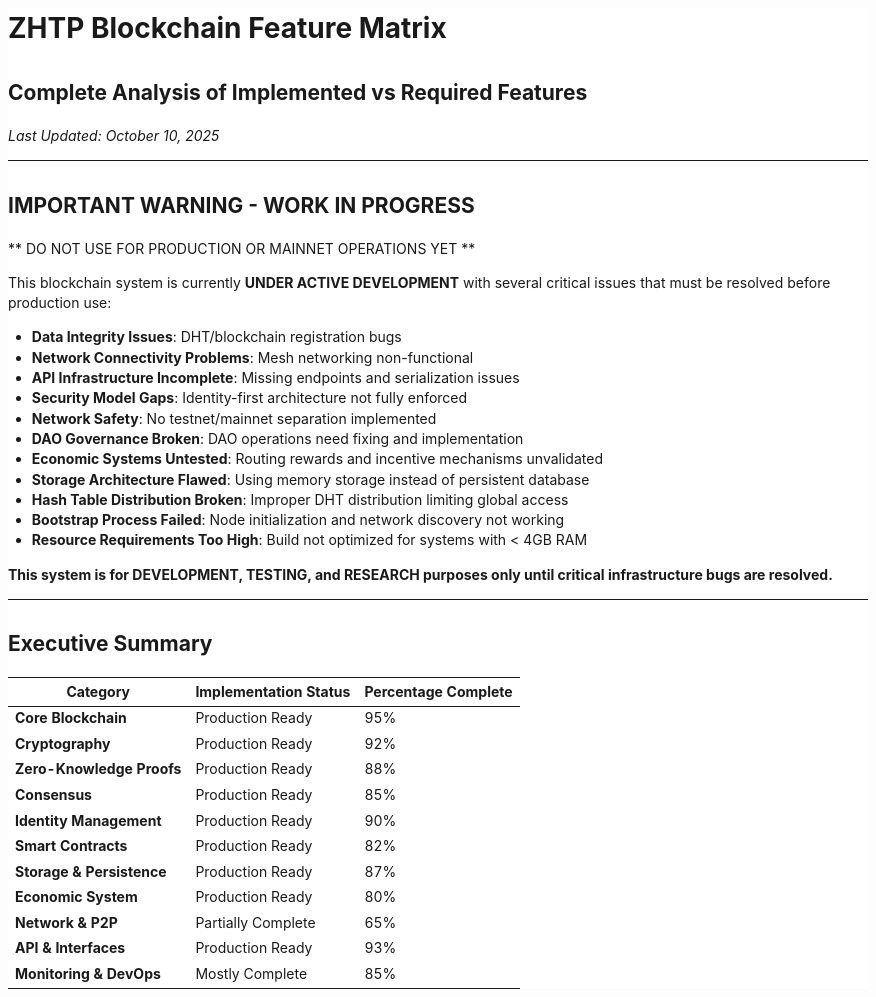 # ZHTP Blockchain Feature Matrix
## Complete Analysis of Implemented vs Required Features

*Last Updated: October 10, 2025*

---

##  **IMPORTANT WARNING - WORK IN PROGRESS**

** DO NOT USE FOR PRODUCTION OR MAINNET OPERATIONS YET **

This blockchain system is currently **UNDER ACTIVE DEVELOPMENT** with several critical issues that must be resolved before production use:

- **Data Integrity Issues**: DHT/blockchain registration bugs
- **Network Connectivity Problems**: Mesh networking non-functional
- **API Infrastructure Incomplete**: Missing endpoints and serialization issues
- **Security Model Gaps**: Identity-first architecture not fully enforced
- **Network Safety**: No testnet/mainnet separation implemented
- **DAO Governance Broken**: DAO operations need fixing and implementation
- **Economic Systems Untested**: Routing rewards and incentive mechanisms unvalidated
- **Storage Architecture Flawed**: Using memory storage instead of persistent database
- **Hash Table Distribution Broken**: Improper DHT distribution limiting global access
- **Bootstrap Process Failed**: Node initialization and network discovery not working
- **Resource Requirements Too High**: Build not optimized for systems with < 4GB RAM

**This system is for DEVELOPMENT, TESTING, and RESEARCH purposes only until critical infrastructure bugs are resolved.**

---

##  Executive Summary

| Category | Implementation Status | Percentage Complete |
|----------|----------------------|-------------------|
| **Core Blockchain** |  Production Ready | 95% |
| **Cryptography** |  Production Ready | 92% |
| **Zero-Knowledge Proofs** |  Production Ready | 88% |
| **Consensus** |  Production Ready | 85% |
| **Identity Management** |  Production Ready | 90% |
| **Smart Contracts** |  Production Ready | 82% |
| **Storage & Persistence** |  Production Ready | 87% |
| **Economic System** |  Production Ready | 80% |
| **Network & P2P** |  Partially Complete | 65% |
| **API & Interfaces** |  Production Ready | 93% |
| **Monitoring & DevOps** |  Mostly Complete | 85% |
